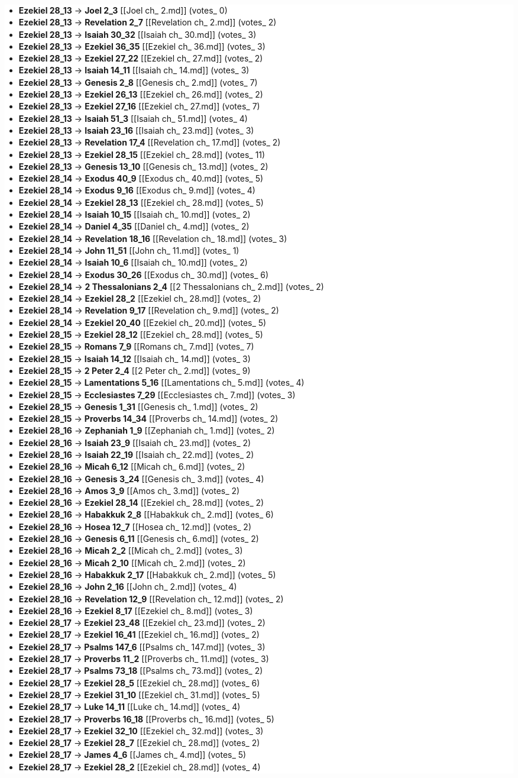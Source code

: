 - **Ezekiel 28_13** → **Joel 2_3** [[Joel ch_ 2.md]] (votes_ 0)
- **Ezekiel 28_13** → **Revelation 2_7** [[Revelation ch_ 2.md]] (votes_ 2)
- **Ezekiel 28_13** → **Isaiah 30_32** [[Isaiah ch_ 30.md]] (votes_ 3)
- **Ezekiel 28_13** → **Ezekiel 36_35** [[Ezekiel ch_ 36.md]] (votes_ 3)
- **Ezekiel 28_13** → **Ezekiel 27_22** [[Ezekiel ch_ 27.md]] (votes_ 2)
- **Ezekiel 28_13** → **Isaiah 14_11** [[Isaiah ch_ 14.md]] (votes_ 3)
- **Ezekiel 28_13** → **Genesis 2_8** [[Genesis ch_ 2.md]] (votes_ 7)
- **Ezekiel 28_13** → **Ezekiel 26_13** [[Ezekiel ch_ 26.md]] (votes_ 2)
- **Ezekiel 28_13** → **Ezekiel 27_16** [[Ezekiel ch_ 27.md]] (votes_ 7)
- **Ezekiel 28_13** → **Isaiah 51_3** [[Isaiah ch_ 51.md]] (votes_ 4)
- **Ezekiel 28_13** → **Isaiah 23_16** [[Isaiah ch_ 23.md]] (votes_ 3)
- **Ezekiel 28_13** → **Revelation 17_4** [[Revelation ch_ 17.md]] (votes_ 2)
- **Ezekiel 28_13** → **Ezekiel 28_15** [[Ezekiel ch_ 28.md]] (votes_ 11)
- **Ezekiel 28_13** → **Genesis 13_10** [[Genesis ch_ 13.md]] (votes_ 2)
- **Ezekiel 28_14** → **Exodus 40_9** [[Exodus ch_ 40.md]] (votes_ 5)
- **Ezekiel 28_14** → **Exodus 9_16** [[Exodus ch_ 9.md]] (votes_ 4)
- **Ezekiel 28_14** → **Ezekiel 28_13** [[Ezekiel ch_ 28.md]] (votes_ 5)
- **Ezekiel 28_14** → **Isaiah 10_15** [[Isaiah ch_ 10.md]] (votes_ 2)
- **Ezekiel 28_14** → **Daniel 4_35** [[Daniel ch_ 4.md]] (votes_ 2)
- **Ezekiel 28_14** → **Revelation 18_16** [[Revelation ch_ 18.md]] (votes_ 3)
- **Ezekiel 28_14** → **John 11_51** [[John ch_ 11.md]] (votes_ 1)
- **Ezekiel 28_14** → **Isaiah 10_6** [[Isaiah ch_ 10.md]] (votes_ 2)
- **Ezekiel 28_14** → **Exodus 30_26** [[Exodus ch_ 30.md]] (votes_ 6)
- **Ezekiel 28_14** → **2 Thessalonians 2_4** [[2 Thessalonians ch_ 2.md]] (votes_ 2)
- **Ezekiel 28_14** → **Ezekiel 28_2** [[Ezekiel ch_ 28.md]] (votes_ 2)
- **Ezekiel 28_14** → **Revelation 9_17** [[Revelation ch_ 9.md]] (votes_ 2)
- **Ezekiel 28_14** → **Ezekiel 20_40** [[Ezekiel ch_ 20.md]] (votes_ 5)
- **Ezekiel 28_15** → **Ezekiel 28_12** [[Ezekiel ch_ 28.md]] (votes_ 5)
- **Ezekiel 28_15** → **Romans 7_9** [[Romans ch_ 7.md]] (votes_ 7)
- **Ezekiel 28_15** → **Isaiah 14_12** [[Isaiah ch_ 14.md]] (votes_ 3)
- **Ezekiel 28_15** → **2 Peter 2_4** [[2 Peter ch_ 2.md]] (votes_ 9)
- **Ezekiel 28_15** → **Lamentations 5_16** [[Lamentations ch_ 5.md]] (votes_ 4)
- **Ezekiel 28_15** → **Ecclesiastes 7_29** [[Ecclesiastes ch_ 7.md]] (votes_ 3)
- **Ezekiel 28_15** → **Genesis 1_31** [[Genesis ch_ 1.md]] (votes_ 2)
- **Ezekiel 28_15** → **Proverbs 14_34** [[Proverbs ch_ 14.md]] (votes_ 2)
- **Ezekiel 28_16** → **Zephaniah 1_9** [[Zephaniah ch_ 1.md]] (votes_ 2)
- **Ezekiel 28_16** → **Isaiah 23_9** [[Isaiah ch_ 23.md]] (votes_ 2)
- **Ezekiel 28_16** → **Isaiah 22_19** [[Isaiah ch_ 22.md]] (votes_ 2)
- **Ezekiel 28_16** → **Micah 6_12** [[Micah ch_ 6.md]] (votes_ 2)
- **Ezekiel 28_16** → **Genesis 3_24** [[Genesis ch_ 3.md]] (votes_ 4)
- **Ezekiel 28_16** → **Amos 3_9** [[Amos ch_ 3.md]] (votes_ 2)
- **Ezekiel 28_16** → **Ezekiel 28_14** [[Ezekiel ch_ 28.md]] (votes_ 2)
- **Ezekiel 28_16** → **Habakkuk 2_8** [[Habakkuk ch_ 2.md]] (votes_ 6)
- **Ezekiel 28_16** → **Hosea 12_7** [[Hosea ch_ 12.md]] (votes_ 2)
- **Ezekiel 28_16** → **Genesis 6_11** [[Genesis ch_ 6.md]] (votes_ 2)
- **Ezekiel 28_16** → **Micah 2_2** [[Micah ch_ 2.md]] (votes_ 3)
- **Ezekiel 28_16** → **Micah 2_10** [[Micah ch_ 2.md]] (votes_ 2)
- **Ezekiel 28_16** → **Habakkuk 2_17** [[Habakkuk ch_ 2.md]] (votes_ 5)
- **Ezekiel 28_16** → **John 2_16** [[John ch_ 2.md]] (votes_ 4)
- **Ezekiel 28_16** → **Revelation 12_9** [[Revelation ch_ 12.md]] (votes_ 2)
- **Ezekiel 28_16** → **Ezekiel 8_17** [[Ezekiel ch_ 8.md]] (votes_ 3)
- **Ezekiel 28_17** → **Ezekiel 23_48** [[Ezekiel ch_ 23.md]] (votes_ 2)
- **Ezekiel 28_17** → **Ezekiel 16_41** [[Ezekiel ch_ 16.md]] (votes_ 2)
- **Ezekiel 28_17** → **Psalms 147_6** [[Psalms ch_ 147.md]] (votes_ 3)
- **Ezekiel 28_17** → **Proverbs 11_2** [[Proverbs ch_ 11.md]] (votes_ 3)
- **Ezekiel 28_17** → **Psalms 73_18** [[Psalms ch_ 73.md]] (votes_ 2)
- **Ezekiel 28_17** → **Ezekiel 28_5** [[Ezekiel ch_ 28.md]] (votes_ 6)
- **Ezekiel 28_17** → **Ezekiel 31_10** [[Ezekiel ch_ 31.md]] (votes_ 5)
- **Ezekiel 28_17** → **Luke 14_11** [[Luke ch_ 14.md]] (votes_ 4)
- **Ezekiel 28_17** → **Proverbs 16_18** [[Proverbs ch_ 16.md]] (votes_ 5)
- **Ezekiel 28_17** → **Ezekiel 32_10** [[Ezekiel ch_ 32.md]] (votes_ 3)
- **Ezekiel 28_17** → **Ezekiel 28_7** [[Ezekiel ch_ 28.md]] (votes_ 2)
- **Ezekiel 28_17** → **James 4_6** [[James ch_ 4.md]] (votes_ 5)
- **Ezekiel 28_17** → **Ezekiel 28_2** [[Ezekiel ch_ 28.md]] (votes_ 4)